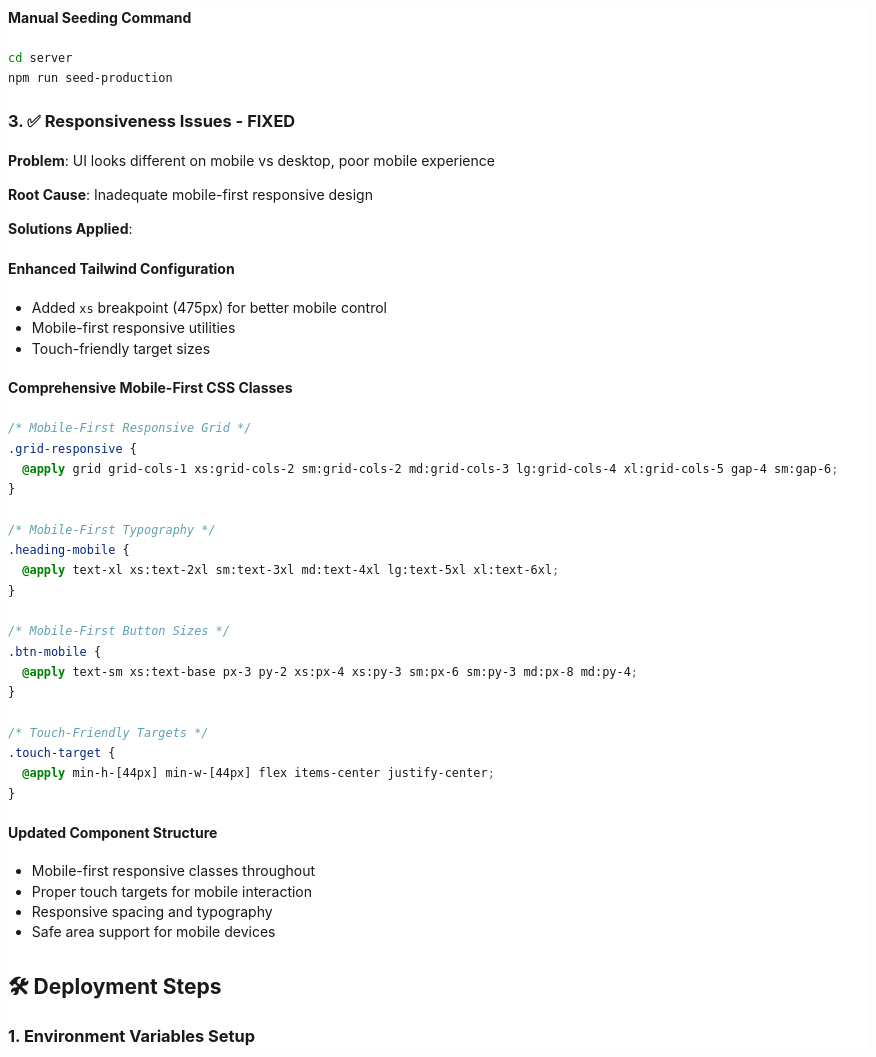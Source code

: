 #### Manual Seeding Command
```bash
cd server
npm run seed-production
```

### 3. ✅ Responsiveness Issues - FIXED

**Problem**: UI looks different on mobile vs desktop, poor mobile experience

**Root Cause**: Inadequate mobile-first responsive design

**Solutions Applied**:

#### Enhanced Tailwind Configuration
- Added `xs` breakpoint (475px) for better mobile control
- Mobile-first responsive utilities
- Touch-friendly target sizes

#### Comprehensive Mobile-First CSS Classes
```css
/* Mobile-First Responsive Grid */
.grid-responsive {
  @apply grid grid-cols-1 xs:grid-cols-2 sm:grid-cols-2 md:grid-cols-3 lg:grid-cols-4 xl:grid-cols-5 gap-4 sm:gap-6;
}

/* Mobile-First Typography */
.heading-mobile {
  @apply text-xl xs:text-2xl sm:text-3xl md:text-4xl lg:text-5xl xl:text-6xl;
}

/* Mobile-First Button Sizes */
.btn-mobile {
  @apply text-sm xs:text-base px-3 py-2 xs:px-4 xs:py-3 sm:px-6 sm:py-3 md:px-8 md:py-4;
}

/* Touch-Friendly Targets */
.touch-target {
  @apply min-h-[44px] min-w-[44px] flex items-center justify-center;
}
```

#### Updated Component Structure
- Mobile-first responsive classes throughout
- Proper touch targets for mobile interaction
- Responsive spacing and typography
- Safe area support for mobile devices

## 🛠️ Deployment Steps

### 1. Environment Variables Setup
